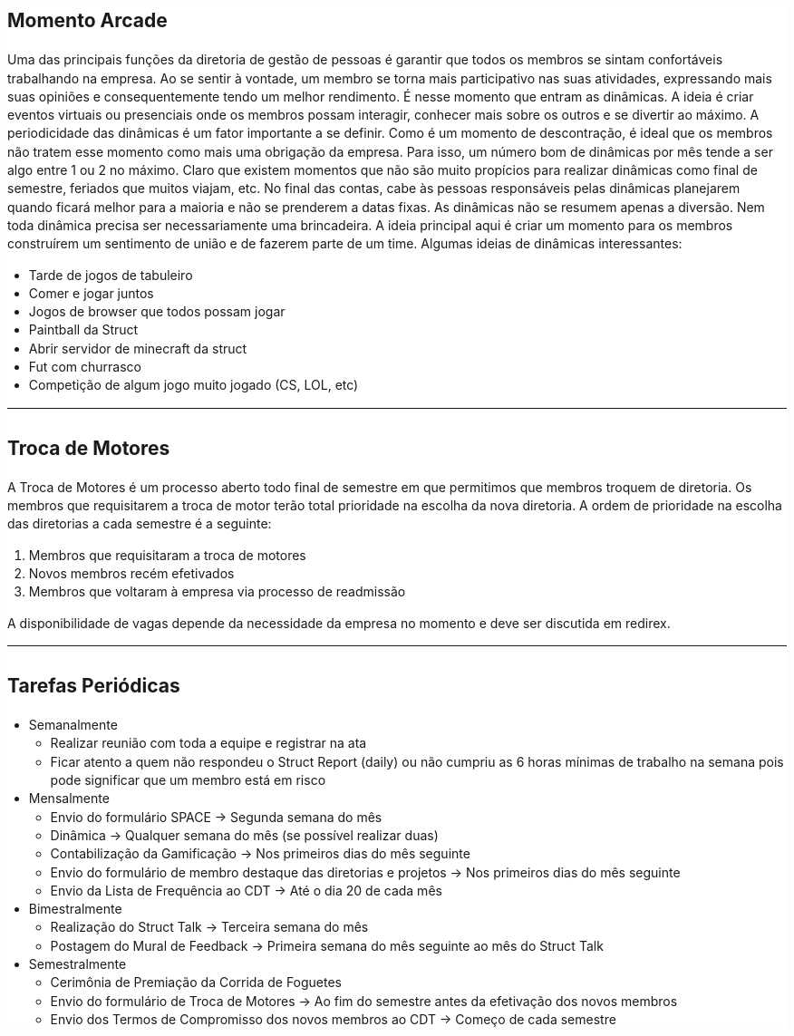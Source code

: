 
## Momento Arcade

Uma das principais funções da diretoria de gestão de pessoas é garantir que todos os membros se sintam confortáveis trabalhando na empresa. Ao se sentir à vontade, um membro se torna mais participativo nas suas atividades, expressando mais suas opiniões e consequentemente tendo um melhor rendimento. É nesse momento que entram as dinâmicas. A ideia é criar eventos virtuais ou presenciais onde os membros possam interagir, conhecer mais sobre os outros e se divertir ao máximo.
A periodicidade das dinâmicas é um fator importante a se definir. Como é um momento de descontração, é ideal que os membros não tratem esse momento como mais uma obrigação da empresa. Para isso, um número bom de dinâmicas por mês tende a ser algo entre 1 ou 2 no máximo. Claro que existem momentos que não são muito propícios para realizar dinâmicas como final de semestre, feriados que muitos viajam, etc. No final das contas, cabe às pessoas responsáveis pelas dinâmicas planejarem quando ficará melhor para a maioria e não se prenderem a datas fixas. 
As dinâmicas não se resumem apenas a diversão. Nem toda dinâmica precisa ser necessariamente uma brincadeira. A ideia principal aqui é criar um momento para os membros construírem um sentimento de união e de fazerem parte de um time. Algumas ideias de dinâmicas interessantes:	

- Tarde de jogos de tabuleiro
- Comer e jogar juntos
- Jogos de browser que todos possam jogar
- Paintball da Struct
- Abrir servidor de minecraft da struct
- Fut com churrasco 
- Competição de algum jogo muito jogado (CS, LOL, etc)

---
	
## Troca de Motores

A Troca de Motores é um processo aberto todo final de semestre em que permitimos que membros troquem de diretoria. Os membros que requisitarem a troca de motor terão total prioridade na escolha da nova diretoria. 
A ordem de prioridade na escolha das diretorias a cada semestre é a seguinte:
1. Membros que requisitaram a troca de motores
2. Novos membros recém efetivados
3. Membros que voltaram à empresa via processo de readmissão

A disponibilidade de vagas depende da necessidade da empresa no momento e deve ser discutida em redirex.
	
---

## Tarefas Periódicas

- Semanalmente
	- Realizar reunião com toda a equipe e registrar na ata
	- Ficar atento a quem não respondeu o Struct Report (daily) ou não cumpriu as 6 horas mínimas de trabalho na semana pois pode significar que um membro está em risco
- Mensalmente
	- Envio do formulário SPACE -> Segunda semana do mês
	- Dinâmica -> Qualquer semana do mês (se possível realizar duas)
	- Contabilização da Gamificação -> Nos primeiros dias do mês seguinte
	- Envio do formulário de membro destaque das diretorias e projetos -> Nos primeiros dias do mês seguinte
	- Envio da Lista de Frequência ao CDT -> Até o dia 20 de cada mês
- Bimestralmente
	- Realização do Struct Talk -> Terceira semana do mês
	- Postagem do Mural de Feedback -> Primeira semana do mês seguinte ao mês do Struct Talk
- Semestralmente
	- Cerimônia de Premiação da Corrida de Foguetes 
	- Envio do formulário de Troca de Motores -> Ao fim do semestre antes da efetivação dos novos membros
	- Envio dos Termos de Compromisso dos novos membros ao CDT -> Começo de cada semestre